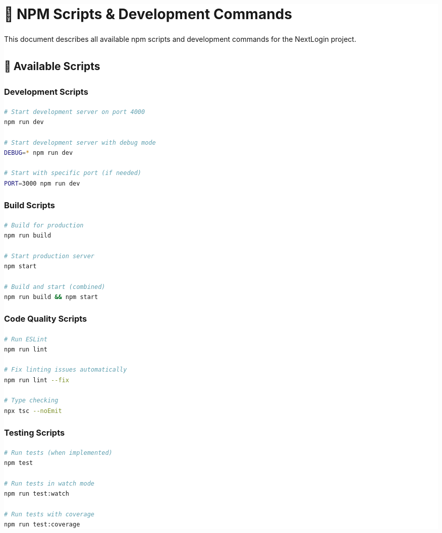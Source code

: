 # 📜 NPM Scripts & Development Commands

This document describes all available npm scripts and development commands for the NextLogin project.

## 🚀 Available Scripts

### Development Scripts

```bash
# Start development server on port 4000
npm run dev

# Start development server with debug mode
DEBUG=* npm run dev

# Start with specific port (if needed)
PORT=3000 npm run dev
```

### Build Scripts

```bash
# Build for production
npm run build

# Start production server
npm start

# Build and start (combined)
npm run build && npm start
```

### Code Quality Scripts

```bash
# Run ESLint
npm run lint

# Fix linting issues automatically
npm run lint --fix

# Type checking
npx tsc --noEmit
```

### Testing Scripts

```bash
# Run tests (when implemented)
npm test

# Run tests in watch mode
npm run test:watch

# Run tests with coverage
npm run test:coverage
```
